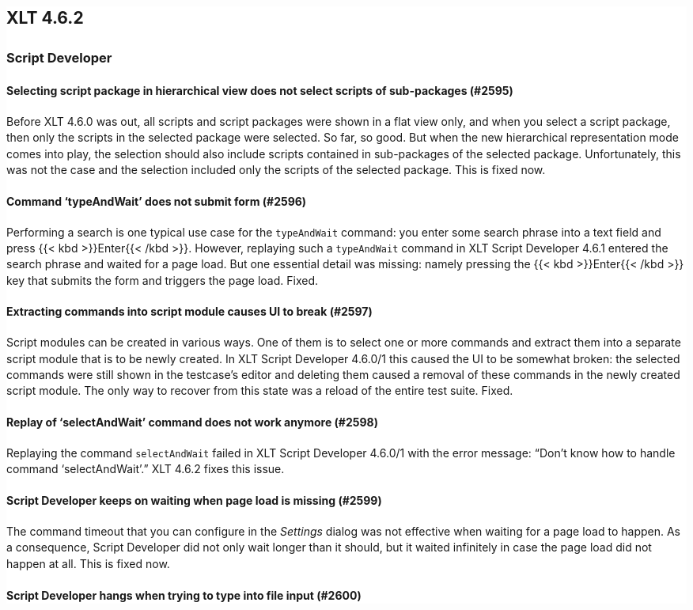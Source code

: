 ## XLT 4.6.2

### Script Developer

#### Selecting script package in hierarchical view does not select scripts of sub-packages (\#2595)

Before XLT 4.6.0 was out, all scripts and script packages were shown in
a flat view only, and when you select a script package, then only the
scripts in the selected package were selected. So far, so good. But when
the new hierarchical representation mode comes into play, the selection
should also include scripts contained in sub-packages of the selected
package. Unfortunately, this was not the case and the selection included
only the scripts of the selected package. This is fixed now.

#### Command ‘typeAndWait’ does not submit form (\#2596)

Performing a search is one typical use case for the `typeAndWait`
command: you enter some search phrase into a text field and press
{{< kbd >}}Enter{{< /kbd >}}. However, replaying such a `typeAndWait` command in XLT
Script Developer 4.6.1 entered the search phrase and waited for a page
load. But one essential detail was missing: namely pressing the
{{< kbd >}}Enter{{< /kbd >}} key that submits the form and triggers the page load.
Fixed.

#### Extracting commands into script module causes UI to break (\#2597)

Script modules can be created in various ways. One of them is to select
one or more commands and extract them into a separate script module that
is to be newly created. In XLT Script Developer 4.6.0/1 this caused the
UI to be somewhat broken: the selected commands were still shown in the
testcase’s editor and deleting them caused a removal of these commands
in the newly created script module. The only way to recover from this
state was a reload of the entire test suite. Fixed.

#### Replay of ‘selectAndWait’ command does not work anymore (\#2598)

Replaying the command `selectAndWait` failed in XLT Script Developer
4.6.0/1 with the error message: “Don’t know how to handle command
‘selectAndWait’.” XLT 4.6.2 fixes this issue.

#### Script Developer keeps on waiting when page load is missing (\#2599)

The command timeout that you can configure in the *Settings* dialog was
not effective when waiting for a page load to happen. As a consequence,
Script Developer did not only wait longer than it should, but it waited
infinitely in case the page load did not happen at all. This is fixed
now.

#### Script Developer hangs when trying to type into file input (\#2600)
